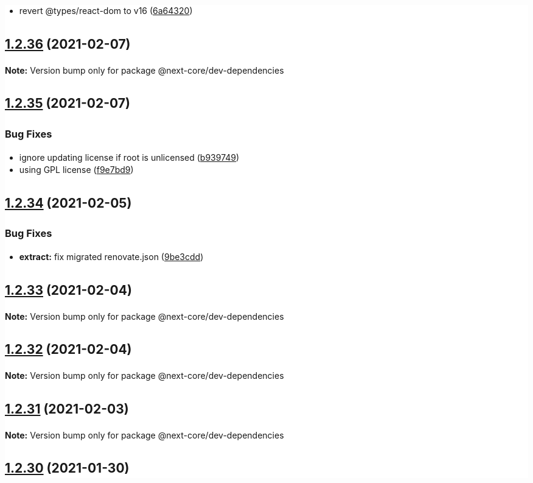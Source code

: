 * revert @types/react-dom to v16 ([6a64320](https://github.com/easyops-cn/next-core/commit/6a64320d1b03622db16dacd2ab50416bc9b7b6ab))





## [1.2.36](https://github.com/easyops-cn/next-core/compare/@next-core/dev-dependencies@1.2.35...@next-core/dev-dependencies@1.2.36) (2021-02-07)

**Note:** Version bump only for package @next-core/dev-dependencies

## [1.2.35](https://github.com/easyops-cn/next-core/compare/@next-core/dev-dependencies@1.2.34...@next-core/dev-dependencies@1.2.35) (2021-02-07)

### Bug Fixes

- ignore updating license if root is unlicensed ([b939749](https://github.com/easyops-cn/next-core/commit/b939749))
- using GPL license ([f9e7bd9](https://github.com/easyops-cn/next-core/commit/f9e7bd9))

## [1.2.34](https://github.com/easyops-cn/next-core/compare/@next-core/dev-dependencies@1.2.33...@next-core/dev-dependencies@1.2.34) (2021-02-05)

### Bug Fixes

- **extract:** fix migrated renovate.json ([9be3cdd](https://github.com/easyops-cn/next-core/commit/9be3cdd0dcd81a86bf4be8eea7b09469bef25040))

## [1.2.33](https://github.com/easyops-cn/next-core/compare/@next-core/dev-dependencies@1.2.32...@next-core/dev-dependencies@1.2.33) (2021-02-04)

**Note:** Version bump only for package @next-core/dev-dependencies

## [1.2.32](https://github.com/easyops-cn/next-core/compare/@next-core/dev-dependencies@1.2.31...@next-core/dev-dependencies@1.2.32) (2021-02-04)

**Note:** Version bump only for package @next-core/dev-dependencies

## [1.2.31](https://github.com/easyops-cn/next-core/compare/@next-core/dev-dependencies@1.2.30...@next-core/dev-dependencies@1.2.31) (2021-02-03)

**Note:** Version bump only for package @next-core/dev-dependencies

## [1.2.30](https://github.com/easyops-cn/next-core/compare/@next-core/dev-dependencies@1.2.29...@next-core/dev-dependencies@1.2.30) (2021-01-30)
